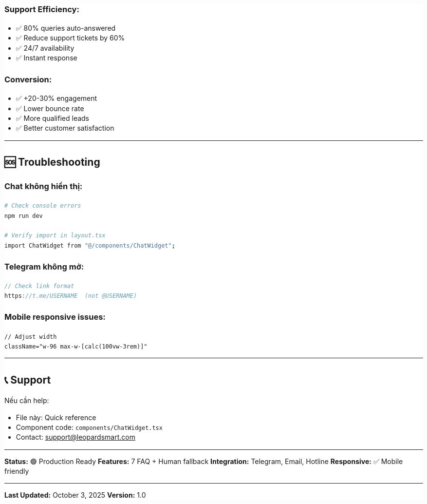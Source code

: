 ### **Support Efficiency:**
- ✅ 80% queries auto-answered
- ✅ Reduce support tickets by 60%
- ✅ 24/7 availability
- ✅ Instant response

### **Conversion:**
- ✅ +20-30% engagement
- ✅ Lower bounce rate
- ✅ More qualified leads
- ✅ Better customer satisfaction

---

## 🆘 Troubleshooting

### **Chat không hiển thị:**
```bash
# Check console errors
npm run dev

# Verify import in layout.tsx
import ChatWidget from "@/components/ChatWidget";
```

### **Telegram không mở:**
```typescript
// Check link format
https://t.me/USERNAME  (not @USERNAME)
```

### **Mobile responsive issues:**
```tsx
// Adjust width
className="w-96 max-w-[calc(100vw-3rem)]"
```

---

## 📞 Support

Nếu cần help:
- File này: Quick reference
- Component code: `components/ChatWidget.tsx`
- Contact: support@leopardsmart.com

---

**Status:** 🟢 Production Ready
**Features:** 7 FAQ + Human fallback
**Integration:** Telegram, Email, Hotline
**Responsive:** ✅ Mobile friendly

---

**Last Updated:** October 3, 2025
**Version:** 1.0

